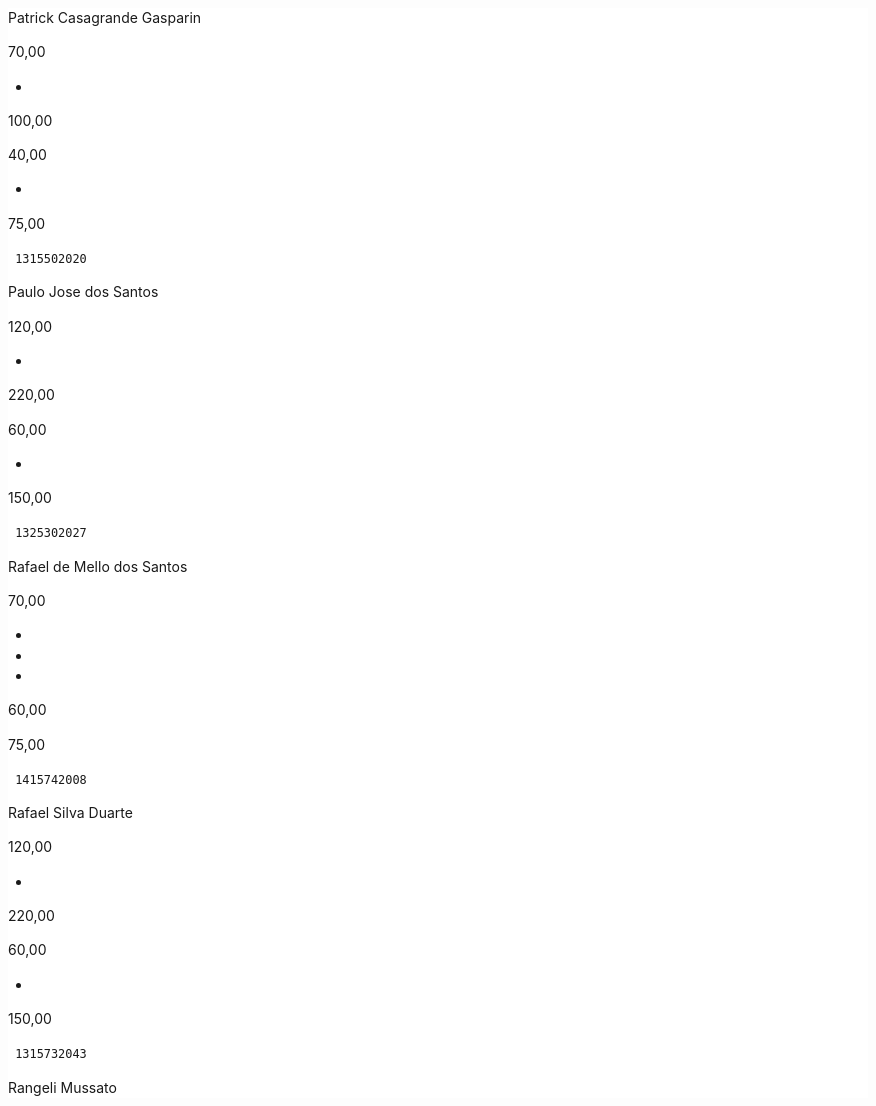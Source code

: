    Patrick Casagrande Gasparin

   70,00

   -

   100,00

   40,00

   -

   75,00

     1315502020

   Paulo Jose dos Santos

   120,00

   -

   220,00

   60,00

   -

   150,00

     1325302027

   Rafael de Mello dos Santos

   70,00

   -

   -

   -

   60,00

   75,00

     1415742008

   Rafael Silva Duarte

   120,00

   -

   220,00

   60,00

   -

   150,00

     1315732043

   Rangeli Mussato
